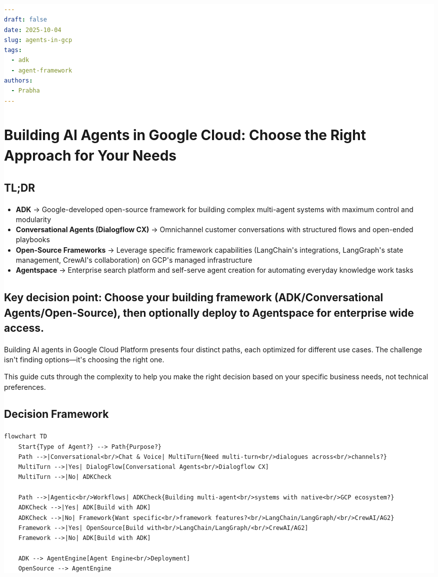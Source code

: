 ```yaml
---
draft: false
date: 2025-10-04
slug: agents-in-gcp
tags:
  - adk
  - agent-framework
authors:
  - Prabha
---
```


# Building AI Agents in Google Cloud: Choose the Right Approach for Your Needs

## TL;DR

- **ADK** → Google-developed open-source framework for building complex multi-agent systems with maximum control and modularity
- **Conversational Agents (Dialogflow CX)** → Omnichannel customer conversations with structured flows and open-ended playbooks
- **Open-Source Frameworks** → Leverage specific framework capabilities (LangChain's integrations, LangGraph's state management, CrewAI's collaboration) on GCP's managed infrastructure
- **Agentspace** → Enterprise search platform and self-serve agent creation for automating everyday knowledge work tasks 

**Key decision point:** Choose your building framework (ADK/Conversational Agents/Open-Source), then optionally deploy to Agentspace for enterprise wide access.
---

Building AI agents in Google Cloud Platform presents four distinct paths, each optimized for different use cases. The challenge isn't finding options—it's choosing the right one.

This guide cuts through the complexity to help you make the right decision based on your specific business needs, not technical preferences.

## Decision Framework


```mermaid
flowchart TD
    Start{Type of Agent?} --> Path{Purpose?}
    Path -->|Conversational<br/>Chat & Voice| MultiTurn{Need multi-turn<br/>dialogues across<br/>channels?}
    MultiTurn -->|Yes| DialogFlow[Conversational Agents<br/>Dialogflow CX]
    MultiTurn -->|No| ADKCheck

    Path -->|Agentic<br/>Workflows| ADKCheck{Building multi-agent<br/>systems with native<br/>GCP ecosystem?}
    ADKCheck -->|Yes| ADK[Build with ADK]
    ADKCheck -->|No| Framework{Want specific<br/>framework features?<br/>LangChain/LangGraph/<br/>CrewAI/AG2}
    Framework -->|Yes| OpenSource[Build with<br/>LangChain/LangGraph/<br/>CrewAI/AG2]
    Framework -->|No| ADK[Build with ADK]

    ADK --> AgentEngine[Agent Engine<br/>Deployment]
    OpenSource --> AgentEngine
```
